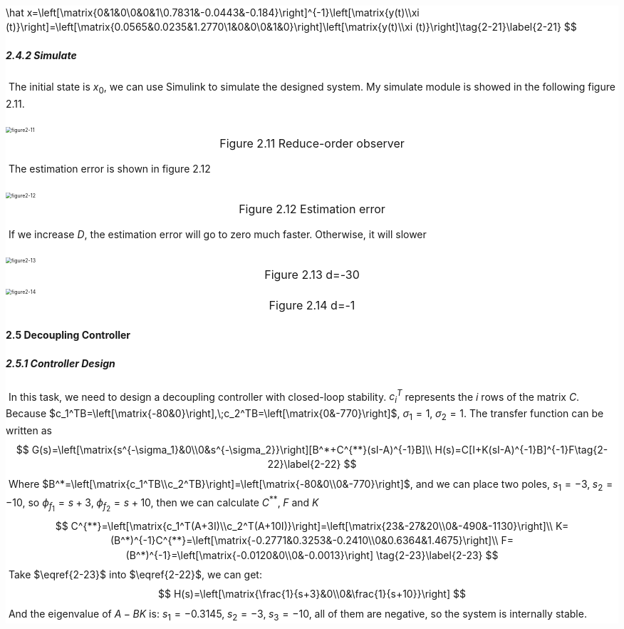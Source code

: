 \hat x=\left[\matrix{0&1&0\\0&0&1\\0.7831&-0.0443&-0.184}\right]^{-1}\left[\matrix{y(t)\\\xi (t)}\right]=\left[\matrix{0.0565&0.0235&1.2770\\1&0&0\\0&1&0}\right]\left[\matrix{y(t)\\\xi (t)}\right]\tag{2-21}\label{2-21}
$$

##### 2.4.2 Simulate

​		The initial state is $x_0$,  we can use Simulink to simulate the designed system. My simulate module is showed in the following figure 2.11.

<img src="E:\download\OneDrive - National University of Singapore\Desktop\Document\Msc_course\EE5101\Mini-project\graph\figure2-11.jpg" alt="figure2-11" style="zoom:50%;" />

<center><font size=3>Figure 2.11 Reduce-order observer</font></center>

​		The estimation error is shown in figure 2.12

<img src="E:\download\OneDrive - National University of Singapore\Desktop\Document\Msc_course\EE5101\Mini-project\graph\figure2-12.jpg" alt="figure2-12" style="zoom:50%;" />

<center><font size=3>Figure 2.12 Estimation error</font></center>

​		If we increase $D$, the estimation error will go to zero much faster. Otherwise, it will slower

<img src="E:\download\OneDrive - National University of Singapore\Desktop\Document\Msc_course\EE5101\Mini-project\graph\figure2-13.jpg" alt="figure2-13" style="zoom:50%;" />

<center><font size=3>Figure 2.13 d=-30</font></center>

<img src="E:\download\OneDrive - National University of Singapore\Desktop\Document\Msc_course\EE5101\Mini-project\graph\figure2-14.jpg" alt="figure2-14" style="zoom:50%;" />

<center><font size=3>Figure 2.14 d=-1</font></center>

#### 2.5 Decoupling  Controller

##### 2.5.1 Controller Design

​		In this task, we need to design a decoupling controller with closed-loop stability. $c_i^T$ represents the $i$ rows of the matrix $C$. Because $c_1^TB=\left[\matrix{-80&0}\right],\;c_2^TB=\left[\matrix{0&-770}\right]$, $\sigma_1=1,\;\sigma_2=1$. The transfer function can be written as
$$
G(s)=\left[\matrix{s^{-\sigma_1}&0\\0&s^{-\sigma_2}}\right][B^*+C^{**}(sI-A)^{-1}B]\\
H(s)=C[I+K(sI-A)^{-1}B]^{-1}F\tag{2-22}\label{2-22}
$$
​		Where $B^*=\left[\matrix{c_1^TB\\c_2^TB}\right]=\left[\matrix{-80&0\\0&-770}\right]$, and we can place two poles, $s_1=-3,\;s_2=-10$, so $\phi_{f_1}=s+3,\;\phi_{f_2}=s+10$, then we can calculate $C^{**},\;F$ and $K$
$$
C^{**}=\left[\matrix{c_1^T(A+3I)\\c_2^T(A+10I)}\right]=\left[\matrix{23&-27&20\\0&-490&-1130}\right]\\
K=(B^*)^{-1}C^{**}=\left[\matrix{-0.2771&0.3253&-0.2410\\0&0.6364&1.4675}\right]\\
F=(B^*)^{-1}=\left[\matrix{-0.0120&0\\0&-0.0013}\right]
\tag{2-23}\label{2-23}
$$
​		Take $\eqref{2-23}$ into $\eqref{2-22}$, we can get:
$$
H(s)=\left[\matrix{\frac{1}{s+3}&0\\0&\frac{1}{s+10}}\right]
$$
​		And the eigenvalue of $A-BK$ is: $s_1=-0.3145,\;s_2=-3,\;s_3=-10$, all of them are negative, so the system is internally stable.
